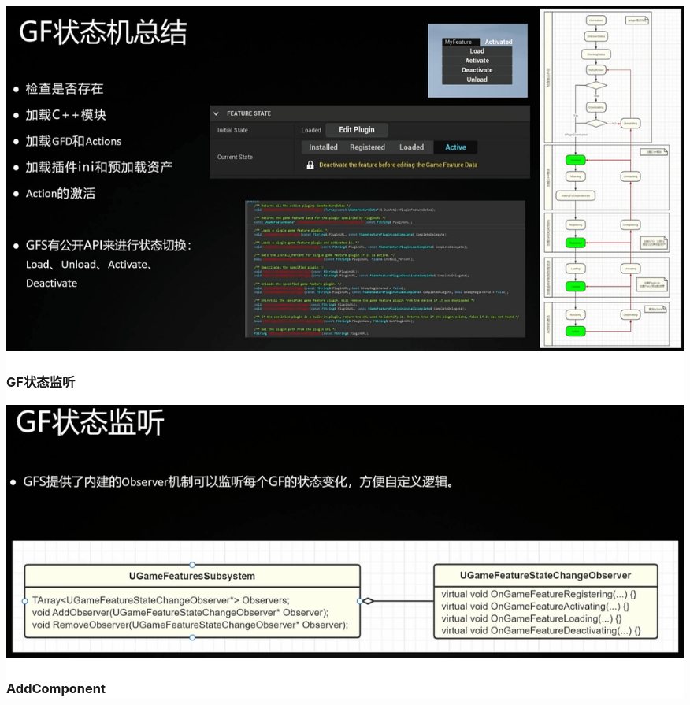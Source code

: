 ![Alt text](../img/Modular-Game-Features%EF%BC%88%E6%A8%A1%E5%9D%97%E5%8C%96%E6%B8%B8%E6%88%8F%E5%8A%9F%E8%83%BD%E6%A1%86%E6%9E%B6%EF%BC%89/1689166040444.png)


### GF状态监听

![Alt text](../img/Modular-Game-Features%EF%BC%88%E6%A8%A1%E5%9D%97%E5%8C%96%E6%B8%B8%E6%88%8F%E5%8A%9F%E8%83%BD%E6%A1%86%E6%9E%B6%EF%BC%89/1689166110209.png)


### AddComponent
